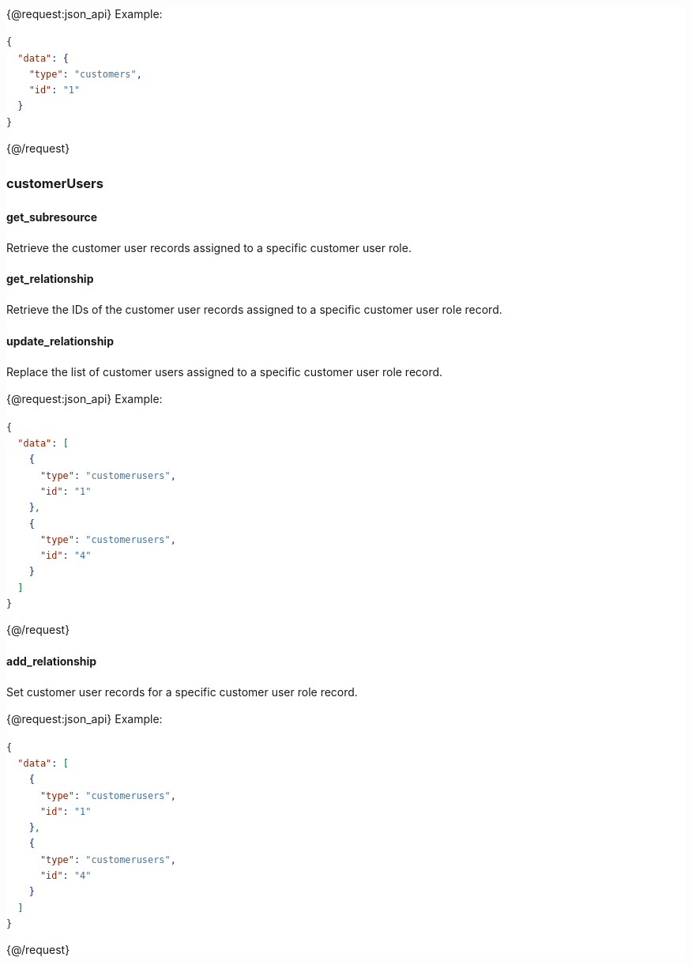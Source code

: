 {@request:json_api}
Example:

```JSON
{
  "data": {
    "type": "customers",
    "id": "1"
  }
}
```
{@/request}

### customerUsers

#### get_subresource

Retrieve the customer user records assigned to a specific customer user role.

#### get_relationship

Retrieve the IDs of the customer user records assigned to a specific customer user role record.

#### update_relationship

Replace the list of customer users assigned to a specific customer user role record.

{@request:json_api}
Example:

```JSON
{
  "data": [
    {
      "type": "customerusers",
      "id": "1"
    },
    {
      "type": "customerusers",
      "id": "4"
    }
  ]
}
```
{@/request}

#### add_relationship

Set customer user records for a specific customer user role record.

{@request:json_api}
Example:

```JSON
{
  "data": [
    {
      "type": "customerusers",
      "id": "1"
    },
    {
      "type": "customerusers",
      "id": "4"
    }
  ]
}
```
{@/request}
